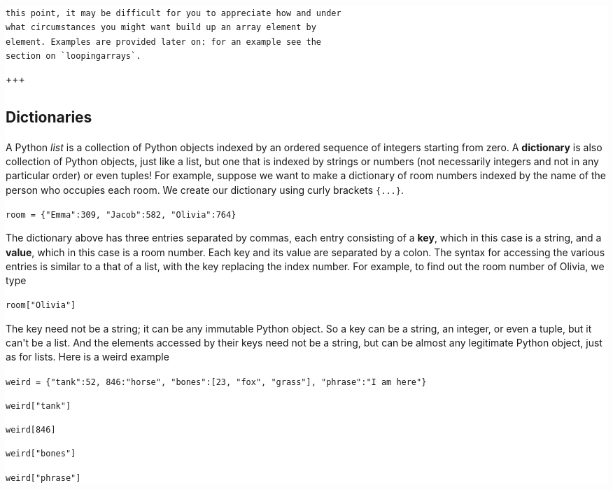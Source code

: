     this point, it may be difficult for you to appreciate how and under
    what circumstances you might want build up an array element by
    element. Examples are provided later on: for an example see the
    section on `loopingarrays`.

+++

Dictionaries
------------

A Python *list* is a collection of Python objects indexed by an ordered
sequence of integers starting from zero. A **dictionary** is also
collection of Python objects, just like a list, but one that is indexed
by strings or numbers (not necessarily integers and not in any
particular order) or even tuples! For example, suppose we want to make a
dictionary of room numbers indexed by the name of the person who
occupies each room. We create our dictionary using curly brackets
`{...}`.

```{code-cell} ipython3
room = {"Emma":309, "Jacob":582, "Olivia":764}
```

The dictionary above has three entries separated by commas, each entry
consisting of a **key**, which in this case is a string, and a
**value**, which in this case is a room number. Each key and its value
are separated by a colon. The syntax for accessing the various entries
is similar to a that of a list, with the key replacing the index number.
For example, to find out the room number of Olivia, we type

```{code-cell} ipython3
room["Olivia"]
```

The key need not be a string; it can be any immutable Python object. So
a key can be a string, an integer, or even a tuple, but it can't be a
list. And the elements accessed by their keys need not be a string, but
can be almost any legitimate Python object, just as for lists. Here is a
weird example

```{code-cell} ipython3
weird = {"tank":52, 846:"horse", "bones":[23, "fox", "grass"], "phrase":"I am here"}
```

```{code-cell} ipython3
weird["tank"]
```

```{code-cell} ipython3
weird[846]
```

```{code-cell} ipython3
weird["bones"]
```

```{code-cell} ipython3
weird["phrase"]
```
